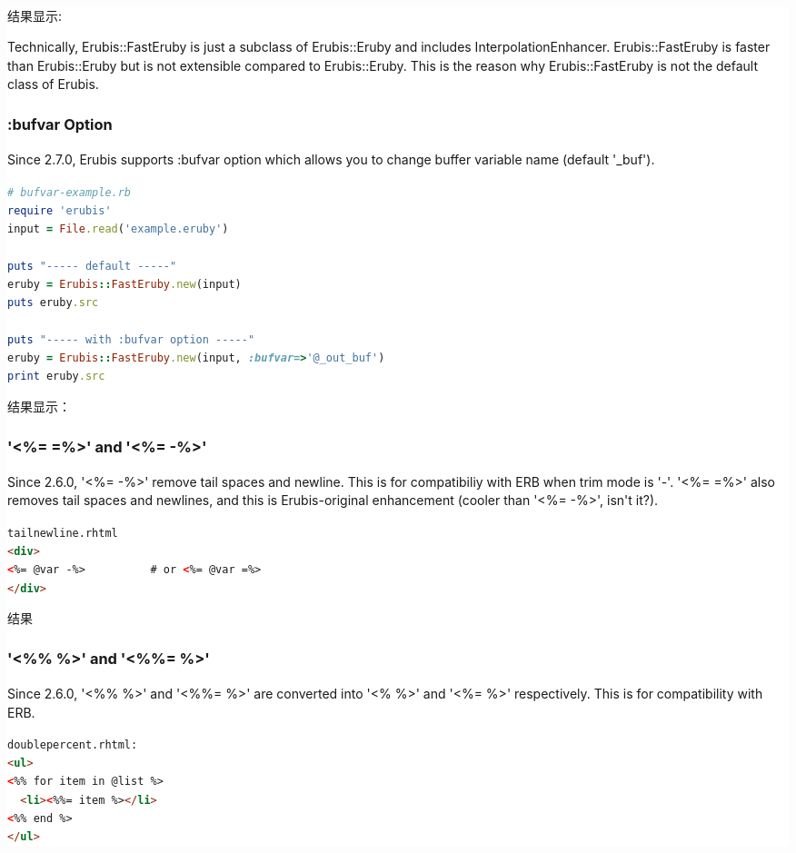 结果显示: 

Technically, Erubis::FastEruby is just a subclass of Erubis::Eruby and includes InterpolationEnhancer. Erubis::FastEruby is faster than Erubis::Eruby but is not extensible compared to Erubis::Eruby. This is the reason why Erubis::FastEruby is not the default class of Erubis.

### :bufvar Option

Since 2.7.0, Erubis supports :bufvar option which allows you to change buffer variable name (default '_buf').

```ruby
# bufvar-example.rb
require 'erubis'
input = File.read('example.eruby')

puts "----- default -----"
eruby = Erubis::FastEruby.new(input)
puts eruby.src

puts "----- with :bufvar option -----"
eruby = Erubis::FastEruby.new(input, :bufvar=>'@_out_buf')
print eruby.src
```

结果显示：


### '<%= =%>' and '<%= -%>'

Since 2.6.0, '<%= -%>' remove tail spaces and newline. This is for compatibiliy with ERB when trim mode is '-'. '<%= =%>' also removes tail spaces and newlines, and this is Erubis-original enhancement (cooler than '<%= -%>', isn't it?).

```html
tailnewline.rhtml
<div>
<%= @var -%>          # or <%= @var =%>
</div>
```

结果


### '<%% %>' and '<%%= %>'

Since 2.6.0, '<%% %>' and '<%%= %>' are converted into '<% %>' and '<%= %>' respectively. This is for compatibility with ERB.

```html
doublepercent.rhtml:
<ul>
<%% for item in @list %>
  <li><%%= item %></li>
<%% end %>
</ul>
```
